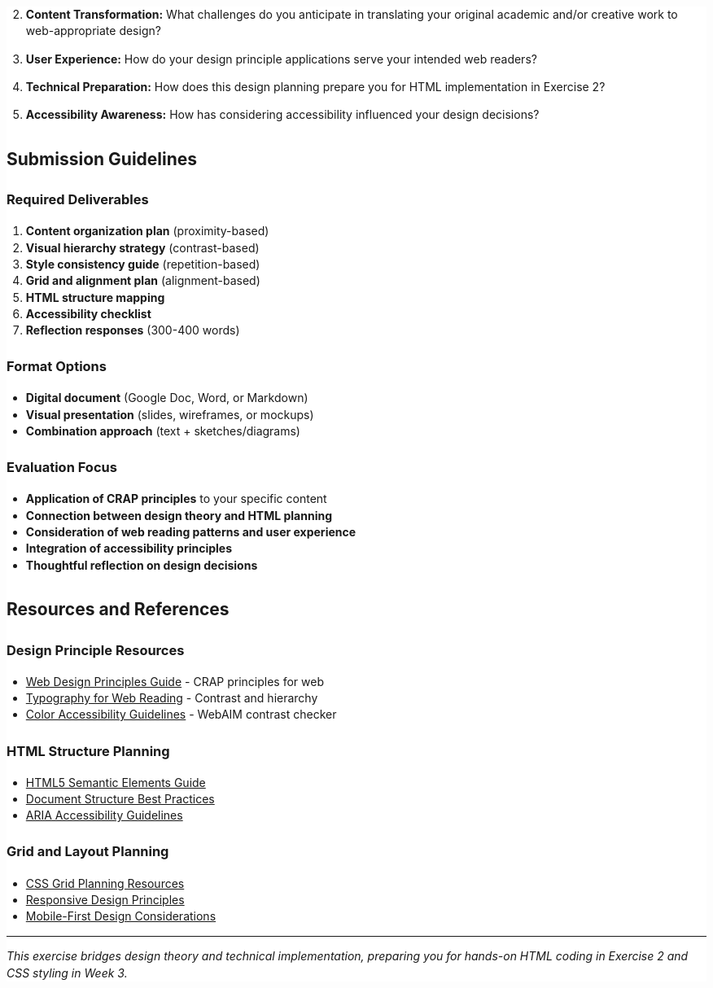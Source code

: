 2. **Content Transformation:** What challenges do you anticipate in translating your original academic and/or creative work to web-appropriate design?

3. **User Experience:** How do your design principle applications serve your intended web readers?

4. **Technical Preparation:** How does this design planning prepare you for HTML implementation in Exercise 2?

5. **Accessibility Awareness:** How has considering accessibility influenced your design decisions?

## Submission Guidelines

### Required Deliverables
1. **Content organization plan** (proximity-based)
2. **Visual hierarchy strategy** (contrast-based)
3. **Style consistency guide** (repetition-based)
4. **Grid and alignment plan** (alignment-based)
5. **HTML structure mapping**
6. **Accessibility checklist**
7. **Reflection responses** (300-400 words)

### Format Options
- **Digital document** (Google Doc, Word, or Markdown)
- **Visual presentation** (slides, wireframes, or mockups)
- **Combination approach** (text + sketches/diagrams)

### Evaluation Focus
- **Application of CRAP principles** to your specific content
- **Connection between design theory and HTML planning**
- **Consideration of web reading patterns and user experience**
- **Integration of accessibility principles**
- **Thoughtful reflection on design decisions**

## Resources and References

### Design Principle Resources
- [Web Design Principles Guide](https://example.com) - CRAP principles for web
- [Typography for Web Reading](https://example.com) - Contrast and hierarchy
- [Color Accessibility Guidelines](https://webaim.org/resources/contrastchecker/) - WebAIM contrast checker

### HTML Structure Planning
- [HTML5 Semantic Elements Guide](https://developer.mozilla.org/en-US/docs/Web/HTML/Element)
- [Document Structure Best Practices](https://example.com)
- [ARIA Accessibility Guidelines](https://developer.mozilla.org/en-US/docs/Web/Accessibility/ARIA)

### Grid and Layout Planning
- [CSS Grid Planning Resources](https://example.com)
- [Responsive Design Principles](https://example.com)
- [Mobile-First Design Considerations](https://example.com)

---

*This exercise bridges design theory and technical implementation, preparing you for hands-on HTML coding in Exercise 2 and CSS styling in Week 3.*
